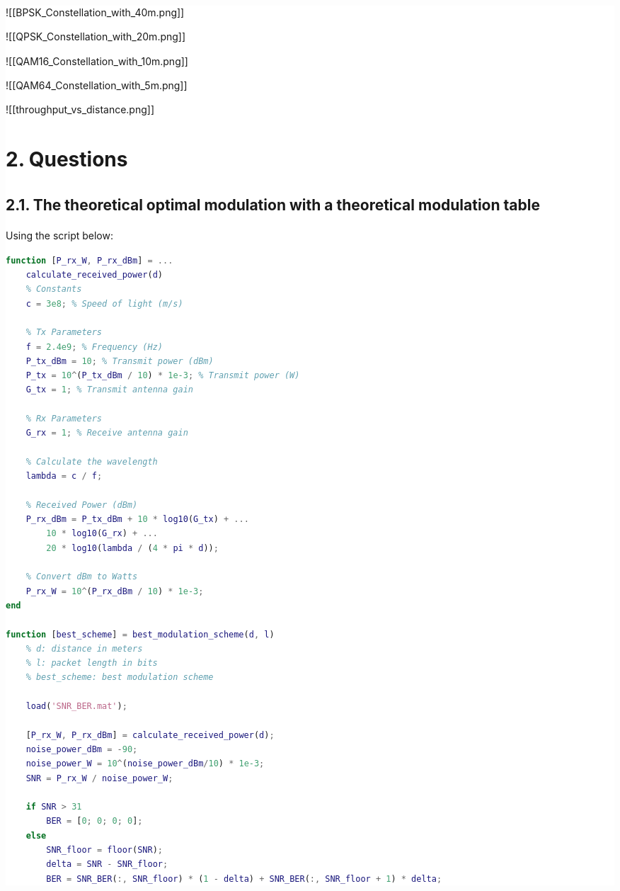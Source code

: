 ![[BPSK_Constellation_with_40m.png]]

![[QPSK_Constellation_with_20m.png]]

![[QAM16_Constellation_with_10m.png]]

![[QAM64_Constellation_with_5m.png]]

![[throughput_vs_distance.png]]

# 2. Questions

## 2.1. The theoretical optimal modulation with a theoretical modulation table

Using the script below:

```matlab
function [P_rx_W, P_rx_dBm] = ...
    calculate_received_power(d)
    % Constants
    c = 3e8; % Speed of light (m/s)

    % Tx Parameters
    f = 2.4e9; % Frequency (Hz)
    P_tx_dBm = 10; % Transmit power (dBm)
    P_tx = 10^(P_tx_dBm / 10) * 1e-3; % Transmit power (W)
    G_tx = 1; % Transmit antenna gain

    % Rx Parameters
    G_rx = 1; % Receive antenna gain

    % Calculate the wavelength
    lambda = c / f;

    % Received Power (dBm)
    P_rx_dBm = P_tx_dBm + 10 * log10(G_tx) + ...
        10 * log10(G_rx) + ...
        20 * log10(lambda / (4 * pi * d));

    % Convert dBm to Watts
    P_rx_W = 10^(P_rx_dBm / 10) * 1e-3;
end

function [best_scheme] = best_modulation_scheme(d, l)
    % d: distance in meters
    % l: packet length in bits
    % best_scheme: best modulation scheme

    load('SNR_BER.mat');

    [P_rx_W, P_rx_dBm] = calculate_received_power(d);
    noise_power_dBm = -90;
    noise_power_W = 10^(noise_power_dBm/10) * 1e-3;
    SNR = P_rx_W / noise_power_W;
    
    if SNR > 31
        BER = [0; 0; 0; 0];
    else
        SNR_floor = floor(SNR);
        delta = SNR - SNR_floor;
        BER = SNR_BER(:, SNR_floor) * (1 - delta) + SNR_BER(:, SNR_floor + 1) * delta;
```